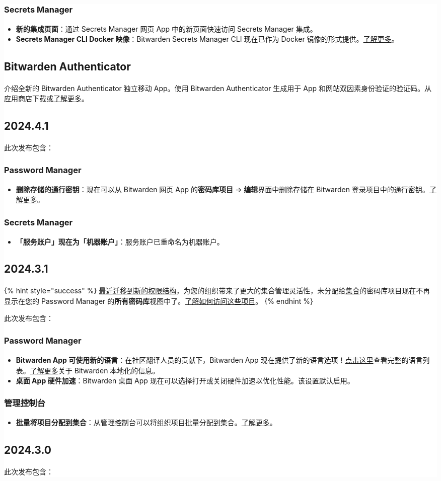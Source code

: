 ### Secrets Manager

* **新的集成页面**：通过 Secrets Manager 网页 App 中的新页面快速访问 Secrets Manager 集成。
* **Secrets Manager CLI Docker 映像**：Bitwarden Secrets Manager CLI 现在已作为 Docker 镜像的形式提供。[了解更多](secrets-manager/developer-tools/secrets-manager-cli.md)。

## Bitwarden Authenticator

介绍全新的 Bitwarden Authenticator 独立移动 App。使用 Bitwarden Authenticator 生成用于 App 和网站双因素身份验证的验证码。从应用商店下载或[了解更多](bitwarden-authenticator/bitwarden-authenticator.md)。

## 2024.4.1

此次发布包含：

### Password Manager

* **删除存储的通行密钥**：现在可以从 Bitwarden 网页 App 的**密码库项目** → **编辑**界面中删除存储在 Bitwarden 登录项目中的通行密钥。[了解更多](password-manager/autofill/more-autofill-options/autofill-passkeys.md#delete-vault-item-passkey)。

### Secrets Manager

* **「服务账户」现在为「机器账户」**：服务账户已重命名为机器账户。

## 2024.3.1

{% hint style="success" %}
[最近迁移到新的权限结构](admin-console/manage-shared-items/collections/collection-settings.md#collection-management-settings)，为您的组织带来了更大的集合管理灵活性，未分配给[集合](admin-console/manage-shared-items/collections/about-collections.md)的密码库项目现在不再显示在您的 Password Manager 的**所有密码库**视图中了。[了解如何访问这些项目](miscellaneous/unassigned-vault-items-moved-to-admin-console.md)。
{% endhint %}

此次发布包含：

### Password Manager

* **Bitwarden App 可使用新的语言**：在社区翻译人员的贡献下，Bitwarden App 现在提供了新的语言选项！[点击这里](password-manager/more/localization.md)查看完整的语言列表。[了解更多](https://contributing.bitwarden.com/contributing/#localization-l10n)关于 Bitwarden 本地化的信息。
* **桌面 App 硬件加速**：Bitwarden 桌面 App 现在可以选择打开或关闭硬件加速以优化性能。该设置默认启用。

### 管理控制台 <a href="#admin-console" id="admin-console"></a>

* **批量将项目分配到集合**：从管理控制台可以将组织项目批量分配到集合。[了解更多](admin-console/manage-shared-items/collections/about-collections.md#collections-ji-he-storing-passkeys-cun-chu-mi-ma-vault-administration-import-export-autofill-bitward)。

## 2024.3.0

此次发布包含：
